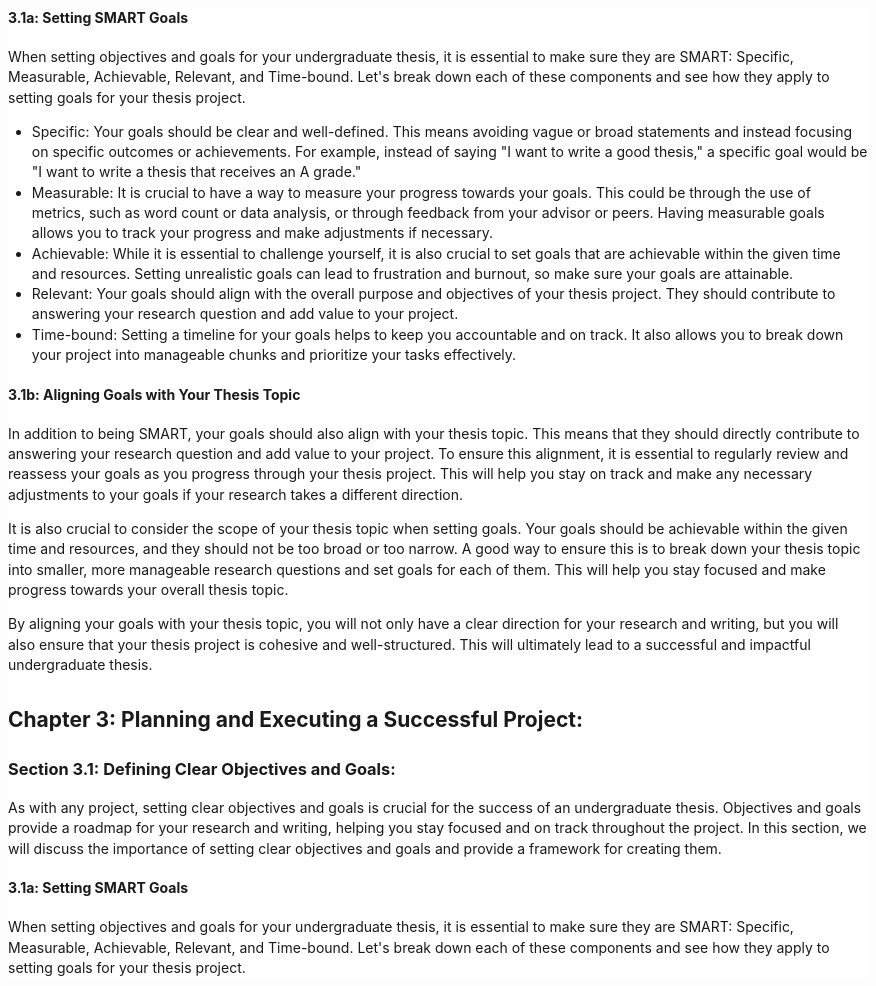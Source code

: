 #### 3.1a: Setting SMART Goals

When setting objectives and goals for your undergraduate thesis, it is essential to make sure they are SMART: Specific, Measurable, Achievable, Relevant, and Time-bound. Let's break down each of these components and see how they apply to setting goals for your thesis project.

- Specific: Your goals should be clear and well-defined. This means avoiding vague or broad statements and instead focusing on specific outcomes or achievements. For example, instead of saying "I want to write a good thesis," a specific goal would be "I want to write a thesis that receives an A grade."
- Measurable: It is crucial to have a way to measure your progress towards your goals. This could be through the use of metrics, such as word count or data analysis, or through feedback from your advisor or peers. Having measurable goals allows you to track your progress and make adjustments if necessary.
- Achievable: While it is essential to challenge yourself, it is also crucial to set goals that are achievable within the given time and resources. Setting unrealistic goals can lead to frustration and burnout, so make sure your goals are attainable.
- Relevant: Your goals should align with the overall purpose and objectives of your thesis project. They should contribute to answering your research question and add value to your project.
- Time-bound: Setting a timeline for your goals helps to keep you accountable and on track. It also allows you to break down your project into manageable chunks and prioritize your tasks effectively.

#### 3.1b: Aligning Goals with Your Thesis Topic

In addition to being SMART, your goals should also align with your thesis topic. This means that they should directly contribute to answering your research question and add value to your project. To ensure this alignment, it is essential to regularly review and reassess your goals as you progress through your thesis project. This will help you stay on track and make any necessary adjustments to your goals if your research takes a different direction.

It is also crucial to consider the scope of your thesis topic when setting goals. Your goals should be achievable within the given time and resources, and they should not be too broad or too narrow. A good way to ensure this is to break down your thesis topic into smaller, more manageable research questions and set goals for each of them. This will help you stay focused and make progress towards your overall thesis topic.

By aligning your goals with your thesis topic, you will not only have a clear direction for your research and writing, but you will also ensure that your thesis project is cohesive and well-structured. This will ultimately lead to a successful and impactful undergraduate thesis. 


## Chapter 3: Planning and Executing a Successful Project:

### Section 3.1: Defining Clear Objectives and Goals:

As with any project, setting clear objectives and goals is crucial for the success of an undergraduate thesis. Objectives and goals provide a roadmap for your research and writing, helping you stay focused and on track throughout the project. In this section, we will discuss the importance of setting clear objectives and goals and provide a framework for creating them.

#### 3.1a: Setting SMART Goals

When setting objectives and goals for your undergraduate thesis, it is essential to make sure they are SMART: Specific, Measurable, Achievable, Relevant, and Time-bound. Let's break down each of these components and see how they apply to setting goals for your thesis project.
